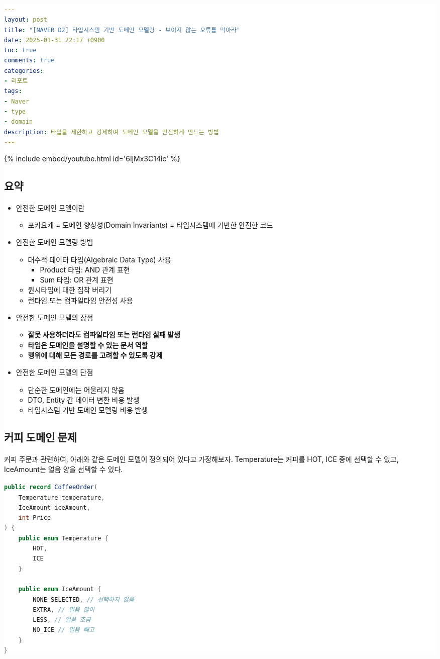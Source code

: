 ```yaml
---
layout: post
title: "[NAVER D2] 타입시스템 기반 도메인 모델링 - 보이지 않는 오류를 막아라"
date: 2025-01-31 22:17 +0900
toc: true
comments: true
categories:
- 리포트
tags:
- Naver
- type
- domain
description: 타입을 제한하고 강제하여 도메인 모델을 안전하게 만드는 방법
---
```


{% include embed/youtube.html id='6IjMx3C14ic' %}

## 요약
- 안전한 도메인 모델이란  
  - 포카요케 = 도메인 향상성(Domain Invariants) = 타입시스템에 기반한 안전한 코드  

- 안전한 도메인 모델링 방법  
  - 대수적 데이터 타입(Algebraic Data Type) 사용  
    - Product 타입: AND 관계 표현  
    - Sum 타입: OR 관계 표현  
  - 원시타입에 대한 집착 버리기  
  - 런타임 또는 컴파일타임 안전성 사용  

- 안전한 도메인 모델의 장점  
  - **잘못 사용하더라도 컴파일타임 또는 런타임 실패 발생**  
  - **타입은 도메인을 설명할 수 있는 문서 역할**  
  - **행위에 대해 모든 경로를 고려할 수 있도록 강제**  

- 안전한 도메인 모델의 단점  
  - 단순한 도메인에는 어울리지 않음  
  - DTO, Entity 간 데이터 변환 비용 발생  
  - 타입시스템 기반 도메인 모델링 비용 발생  


## 커피 도메인 문제
커피 주문과 관련하여, 아래와 같은 도메인 모델이 정의되어 있다고 가정해보자. Temperature는 커피를 HOT, ICE 중에 선택할 수 있고, IceAmount는 얼음 양을 선택할 수 있다.

```java
public record CoffeeOrder(
    Temperature temperature,
    IceAmount iceAmount,
    int Price
) {
    public enum Temperature {
        HOT,
        ICE
    }

    public enum IceAmount {
        NONE_SELECTED, // 선택하지 않음
        EXTRA, // 얼음 많이
        LESS, // 얼음 조금
        NO_ICE // 얼음 빼고
    }
}
```
